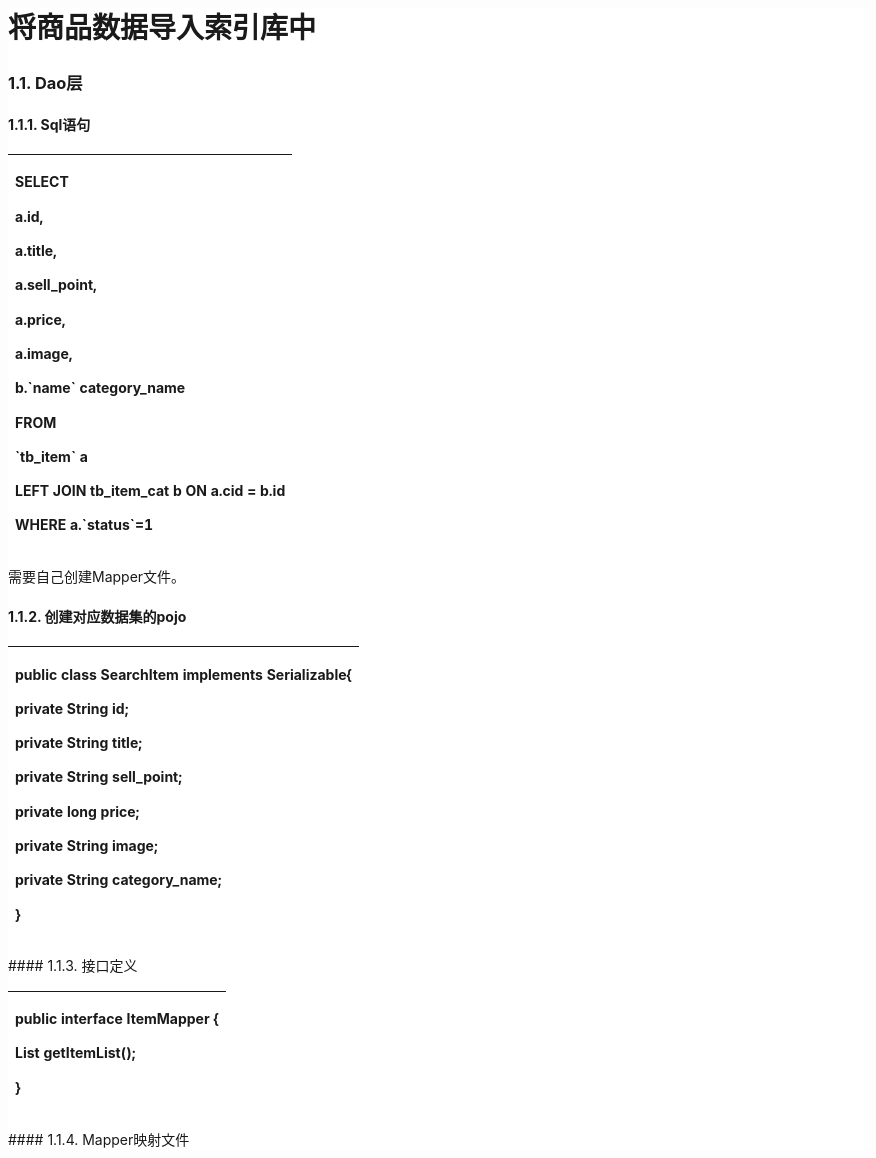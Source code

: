 # 将商品数据导入索引库中



### 1.1. Dao层

#### 1.1.1.                  Sql语句

<table>
  <thead>
    <tr>
      <th style="text-align:left">
        <p>SELECT</p>
        <p>a.id,</p>
        <p>a.title,</p>
        <p>a.sell_point,</p>
        <p>a.price,</p>
        <p>a.image,</p>
        <p>b.`name` category_name</p>
        <p>FROM</p>
        <p>`tb_item` a</p>
        <p>LEFT JOIN tb_item_cat b ON a.cid = b.id</p>
        <p>WHERE a.`status`=1</p>
      </th>
    </tr>
  </thead>
  <tbody></tbody>
</table>需要自己创建Mapper文件。

#### 1.1.2.                  创建对应数据集的pojo

<table>
  <thead>
    <tr>
      <th style="text-align:left">
        <p><b>public</b>  <b>class</b> SearchItem <b>implements</b> Serializable{</p>
        <p> <b>private</b> String id;</p>
        <p> <b>private</b> String title;</p>
        <p> <b>private</b> String sell_point;</p>
        <p> <b>private</b>  <b>long</b> price;</p>
        <p> <b>private</b> String image;</p>
        <p> <b>private</b> String category_name;</p>
        <p>}</p>
      </th>
    </tr>
  </thead>
  <tbody></tbody>
</table>#### 1.1.3.                  接口定义

<table>
  <thead>
    <tr>
      <th style="text-align:left">
        <p><b>public</b>  <b>interface</b> ItemMapper {</p>
        <p>List
          <SearchItem>getItemList();</p>
        <p>}</p>
      </th>
    </tr>
  </thead>
  <tbody></tbody>
</table>#### 1.1.4.                  Mapper映射文件

